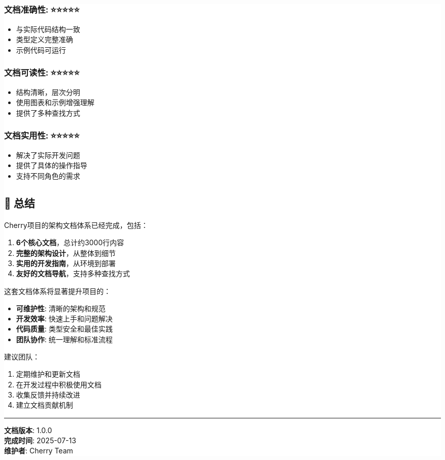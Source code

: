 ### 文档准确性: ⭐⭐⭐⭐⭐
- 与实际代码结构一致
- 类型定义完整准确
- 示例代码可运行

### 文档可读性: ⭐⭐⭐⭐⭐
- 结构清晰，层次分明
- 使用图表和示例增强理解
- 提供了多种查找方式

### 文档实用性: ⭐⭐⭐⭐⭐
- 解决了实际开发问题
- 提供了具体的操作指导
- 支持不同角色的需求

## 🎉 总结

Cherry项目的架构文档体系已经完成，包括：

1. **6个核心文档**，总计约3000行内容
2. **完整的架构设计**，从整体到细节
3. **实用的开发指南**，从环境到部署
4. **友好的文档导航**，支持多种查找方式

这套文档体系将显著提升项目的：
- **可维护性**: 清晰的架构和规范
- **开发效率**: 快速上手和问题解决
- **代码质量**: 类型安全和最佳实践
- **团队协作**: 统一理解和标准流程

建议团队：
1. 定期维护和更新文档
2. 在开发过程中积极使用文档
3. 收集反馈并持续改进
4. 建立文档贡献机制

---

**文档版本**: 1.0.0  
**完成时间**: 2025-07-13  
**维护者**: Cherry Team 